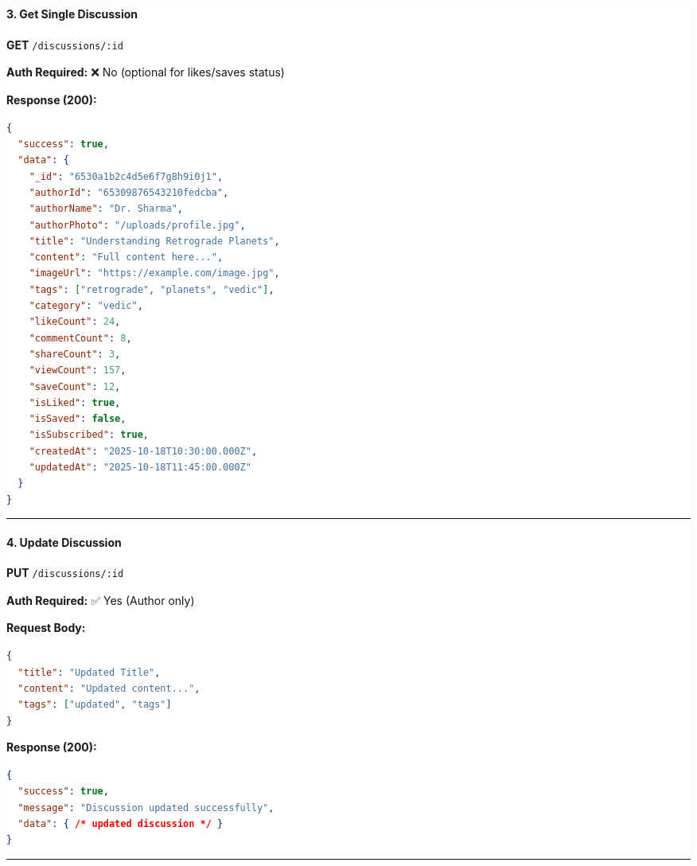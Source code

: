 
#### 3. Get Single Discussion

**GET** `/discussions/:id`

**Auth Required:** ❌ No (optional for likes/saves status)

**Response (200):**
```json
{
  "success": true,
  "data": {
    "_id": "6530a1b2c4d5e6f7g8h9i0j1",
    "authorId": "65309876543210fedcba",
    "authorName": "Dr. Sharma",
    "authorPhoto": "/uploads/profile.jpg",
    "title": "Understanding Retrograde Planets",
    "content": "Full content here...",
    "imageUrl": "https://example.com/image.jpg",
    "tags": ["retrograde", "planets", "vedic"],
    "category": "vedic",
    "likeCount": 24,
    "commentCount": 8,
    "shareCount": 3,
    "viewCount": 157,
    "saveCount": 12,
    "isLiked": true,
    "isSaved": false,
    "isSubscribed": true,
    "createdAt": "2025-10-18T10:30:00.000Z",
    "updatedAt": "2025-10-18T11:45:00.000Z"
  }
}
```

---

#### 4. Update Discussion

**PUT** `/discussions/:id`

**Auth Required:** ✅ Yes (Author only)

**Request Body:**
```json
{
  "title": "Updated Title",
  "content": "Updated content...",
  "tags": ["updated", "tags"]
}
```

**Response (200):**
```json
{
  "success": true,
  "message": "Discussion updated successfully",
  "data": { /* updated discussion */ }
}
```

---
